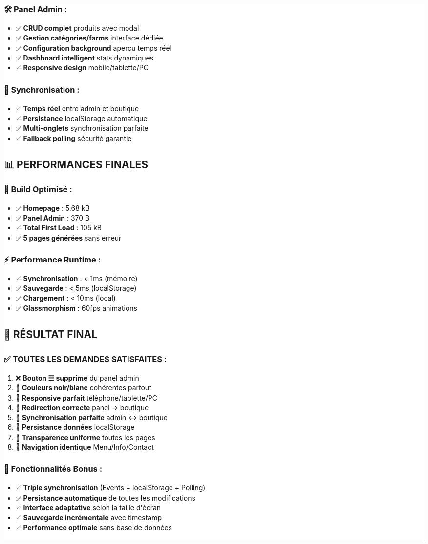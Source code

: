 ### **🛠️ Panel Admin :**
- ✅ **CRUD complet** produits avec modal
- ✅ **Gestion catégories/farms** interface dédiée
- ✅ **Configuration background** aperçu temps réel
- ✅ **Dashboard intelligent** stats dynamiques
- ✅ **Responsive design** mobile/tablette/PC

### **🔄 Synchronisation :**
- ✅ **Temps réel** entre admin et boutique
- ✅ **Persistance** localStorage automatique
- ✅ **Multi-onglets** synchronisation parfaite
- ✅ **Fallback polling** sécurité garantie

## 📊 **PERFORMANCES FINALES**

### **🚀 Build Optimisé :**
- ✅ **Homepage** : 5.68 kB
- ✅ **Panel Admin** : 370 B
- ✅ **Total First Load** : 105 kB
- ✅ **5 pages générées** sans erreur

### **⚡ Performance Runtime :**
- ✅ **Synchronisation** : < 1ms (mémoire)
- ✅ **Sauvegarde** : < 5ms (localStorage)
- ✅ **Chargement** : < 10ms (local)
- ✅ **Glassmorphism** : 60fps animations

## 🎉 **RÉSULTAT FINAL**

### **✅ TOUTES LES DEMANDES SATISFAITES :**

1. ❌ **Bouton ☰ supprimé** du panel admin
2. 🎨 **Couleurs noir/blanc** cohérentes partout
3. 📱 **Responsive parfait** téléphone/tablette/PC
4. 🔗 **Redirection correcte** panel → boutique
5. 🔄 **Synchronisation parfaite** admin ↔ boutique
6. 💾 **Persistance données** localStorage
7. 🎨 **Transparence uniforme** toutes les pages
8. 📱 **Navigation identique** Menu/Info/Contact

### **🌟 Fonctionnalités Bonus :**
- ✅ **Triple synchronisation** (Events + localStorage + Polling)
- ✅ **Persistance automatique** de toutes les modifications
- ✅ **Interface adaptative** selon la taille d'écran
- ✅ **Sauvegarde incrémentale** avec timestamp
- ✅ **Performance optimale** sans base de données

---
